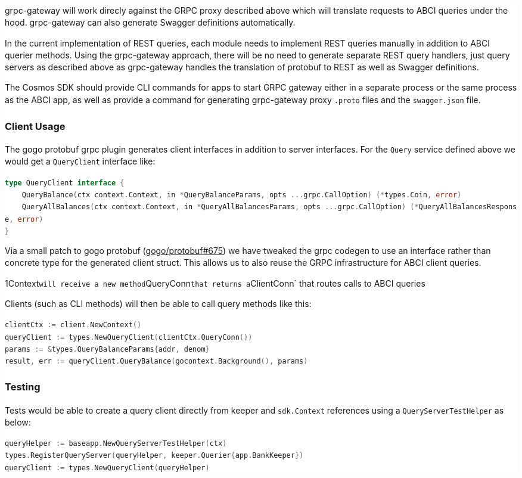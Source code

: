 ```proto
```

grpc-gateway will work direcly against the GRPC proxy described above which will
translate requests to ABCI queries under the hood. grpc-gateway can also
generate Swagger definitions automatically.

In the current implementation of REST queries, each module needs to implement
REST queries manually in addition to ABCI querier methods. Using the grpc-gateway
approach, there will be no need to generate separate REST query handlers, just
query servers as described above as grpc-gateway handles the translation of protobuf
to REST as well as Swagger definitions.

The Cosmos SDK should provide CLI commands for apps to start GRPC gateway either in
a separate process or the same process as the ABCI app, as well as provide a
command for generating grpc-gateway proxy `.proto` files and the `swagger.json`
file.

### Client Usage

The gogo protobuf grpc plugin generates client interfaces in addition to server
interfaces. For the `Query` service defined above we would get a `QueryClient`
interface like:

```go
type QueryClient interface {
	QueryBalance(ctx context.Context, in *QueryBalanceParams, opts ...grpc.CallOption) (*types.Coin, error)
	QueryAllBalances(ctx context.Context, in *QueryAllBalancesParams, opts ...grpc.CallOption) (*QueryAllBalancesResponse, error)
}
```

Via a small patch to gogo protobuf ([gogo/protobuf#675](https://github.com/gogo/protobuf/pull/675))
we have tweaked the grpc codegen to use an interface rather than concrete type
for the generated client struct. This allows us to also reuse the GRPC infrastructure
for ABCI client queries.

1Context`will receive a new method`QueryConn`that returns a`ClientConn`
that routes calls to ABCI queries

Clients (such as CLI methods) will then be able to call query methods like this:

```go
clientCtx := client.NewContext()
queryClient := types.NewQueryClient(clientCtx.QueryConn())
params := &types.QueryBalanceParams{addr, denom}
result, err := queryClient.QueryBalance(gocontext.Background(), params)
```

### Testing

Tests would be able to create a query client directly from keeper and `sdk.Context`
references using a `QueryServerTestHelper` as below:

```go
queryHelper := baseapp.NewQueryServerTestHelper(ctx)
types.RegisterQueryServer(queryHelper, keeper.Querier{app.BankKeeper})
queryClient := types.NewQueryClient(queryHelper)
```
